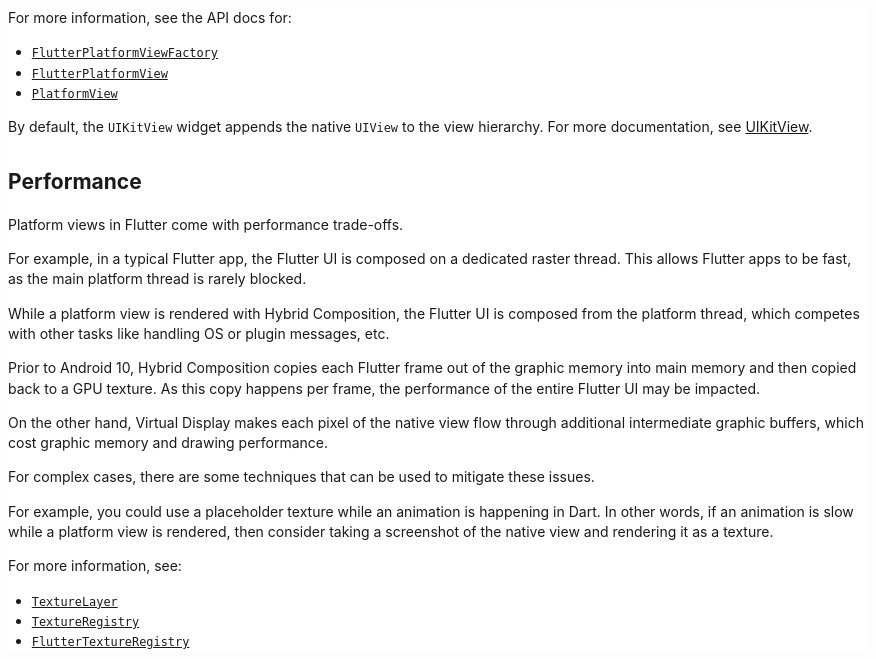 For more information, see the API docs for:

- [`FlutterPlatformViewFactory`](https://api.flutter.dev/objcdoc/Protocols/FlutterPlatformViewFactory.html)
- [`FlutterPlatformView`](https://api.flutter.dev/objcdoc/Protocols/FlutterPlatformView.html)
- [`PlatformView`](https://api.flutter.dev/javadoc/io/flutter/plugin/platform/PlatformView.html)

By default, the `UIKitView` widget appends the native `UIView` to the view
hierarchy. For more documentation, see
[UIKitView](https://api.flutter.dev/flutter/widgets/UiKitView-class.html).

## Performance

Platform views in Flutter come with performance trade-offs.

For example, in a typical Flutter app, the Flutter UI is composed on a dedicated
raster thread. This allows Flutter apps to be fast, as the main platform thread
is rarely blocked.

While a platform view is rendered with Hybrid Composition, the Flutter UI is
composed from the platform thread, which competes with other tasks like handling
OS or plugin messages, etc.

Prior to Android 10, Hybrid Composition copies each Flutter frame out of the
graphic memory into main memory and then copied back to a GPU texture. As this
copy happens per frame, the performance of the entire Flutter UI may be
impacted.

On the other hand, Virtual Display makes each pixel of the native view flow
through additional intermediate graphic buffers, which cost graphic memory and
drawing performance.

For complex cases, there are some techniques that can be used to mitigate these
issues.

For example, you could use a placeholder texture while an animation is happening
in Dart. In other words, if an animation is slow while a platform view is
rendered, then consider taking a screenshot of the native view and rendering it
as a texture.

For more information, see:

- [`TextureLayer`](https://api.flutter.dev/flutter/rendering/TextureLayer-class.html)
- [`TextureRegistry`](https://api.flutter.dev/javadoc/io/flutter/view/TextureRegistry.html)
- [`FlutterTextureRegistry`](https://api.flutter.dev/objcdoc/Protocols/FlutterTextureRegistry.html)
